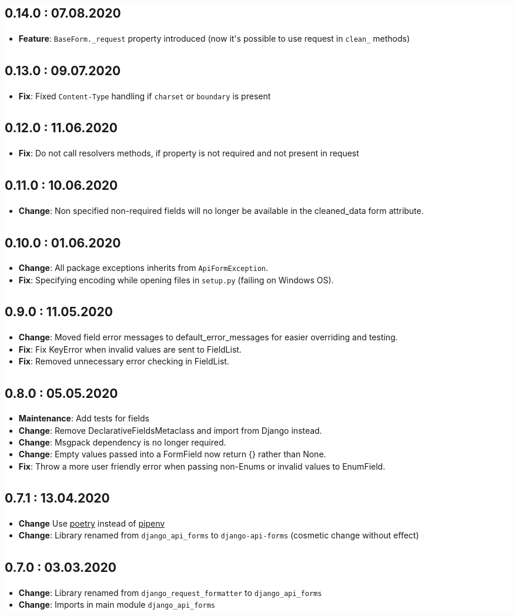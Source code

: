 ## 0.14.0 : 07.08.2020

- **Feature**: `BaseForm._request` property introduced (now it's possible to use request in `clean_` methods)

## 0.13.0 : 09.07.2020

- **Fix**: Fixed `Content-Type` handling if `charset` or `boundary` is present

## 0.12.0 : 11.06.2020

- **Fix**: Do not call resolvers methods, if property is not required and not present in request

## 0.11.0 : 10.06.2020

- **Change**: Non specified non-required fields will no longer be available in the cleaned_data form attribute.

## 0.10.0 : 01.06.2020

- **Change**: All package exceptions inherits from `ApiFormException`.
- **Fix**: Specifying encoding while opening files in `setup.py` (failing on Windows OS).

## 0.9.0 : 11.05.2020

- **Change**: Moved field error messages to default_error_messages for easier overriding and testing.
- **Fix**: Fix KeyError when invalid values are sent to FieldList.
- **Fix**: Removed unnecessary error checking in FieldList.

## 0.8.0 : 05.05.2020

- **Maintenance**: Add tests for fields
- **Change**: Remove DeclarativeFieldsMetaclass and import from Django instead.
- **Change**: Msgpack dependency is no longer required.
- **Change**: Empty values passed into a FormField now return {} rather than None.
- **Fix**: Throw a more user friendly error when passing non-Enums or invalid values to EnumField.

## 0.7.1 : 13.04.2020

- **Change** Use [poetry](https://python-poetry.org/) instead of [pipenv](https://github.com/pypa/pipenv)
- **Change**: Library renamed from `django_api_forms` to `django-api-forms` (cosmetic change without effect)

## 0.7.0 : 03.03.2020

- **Change**: Library renamed from `django_request_formatter` to `django_api_forms`
- **Change**: Imports in main module `django_api_forms`
